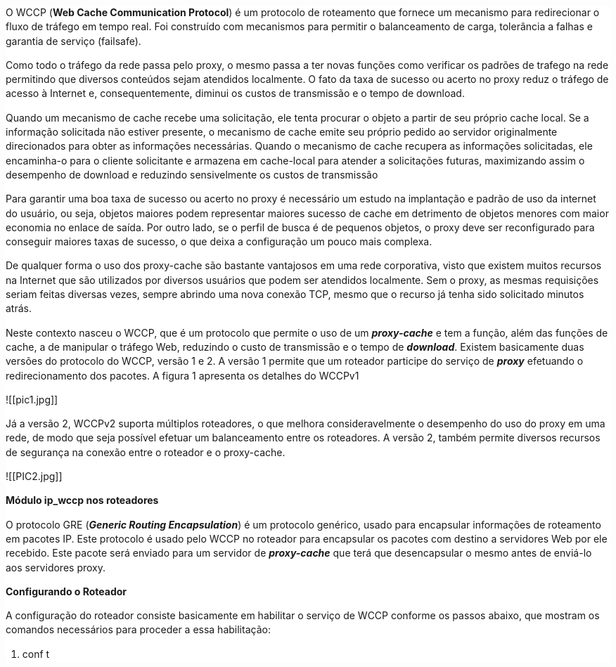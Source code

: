 O WCCP (**Web Cache Communication Protocol**) é um protocolo de roteamento que fornece um mecanismo para redirecionar o fluxo de tráfego em tempo real. Foi construído com mecanismos para permitir o balanceamento de carga, tolerância a falhas e garantia de serviço (failsafe).

Como todo o tráfego da rede passa pelo proxy, o mesmo passa a ter novas funções como verificar os padrões de trafego na rede permitindo que diversos conteúdos sejam atendidos localmente. O fato da taxa de sucesso ou acerto no proxy reduz o tráfego de acesso à Internet e, consequentemente, diminui os custos de transmissão e o tempo de download.

Quando um mecanismo de cache recebe uma solicitação, ele tenta procurar o objeto a partir de seu próprio cache local. Se a informação solicitada não estiver presente, o mecanismo de cache emite seu próprio pedido ao servidor originalmente direcionados para obter as informações necessárias. Quando o mecanismo de cache recupera as informações solicitadas, ele encaminha-o para o cliente solicitante e armazena em cache-local para atender a solicitações futuras, maximizando assim o desempenho de download e reduzindo sensivelmente os custos de transmissão

Para garantir uma boa taxa de sucesso ou acerto no proxy é necessário um estudo na implantação e padrão de uso da internet do usuário, ou seja, objetos maiores podem representar maiores sucesso de cache em detrimento de objetos menores com maior economia no enlace de saída. Por outro lado, se o perfil de busca é de pequenos objetos, o proxy deve ser reconfigurado para conseguir maiores taxas de sucesso, o que deixa a configuração um pouco mais complexa.

De qualquer forma o uso dos proxy-cache são bastante vantajosos em uma rede corporativa, visto que existem muitos recursos na Internet que são utilizados por diversos usuários que podem ser atendidos localmente. Sem o proxy, as mesmas requisições seriam feitas diversas vezes, sempre abrindo uma nova conexão TCP, mesmo que o recurso já tenha sido solicitado minutos atrás.

Neste contexto nasceu o WCCP, que é um protocolo que permite o uso de um _**proxy-cache**_ e tem a função, além das funções de cache, a de manipular o tráfego Web, reduzindo o custo de transmissão e o tempo de _**download**_. Existem basicamente duas versões do protocolo do WCCP, versão 1 e 2. A versão 1 permite que um roteador participe do serviço de _**proxy**_ efetuando o redirecionamento dos pacotes. A figura 1 apresenta os detalhes do WCCPv1

![[pic1.jpg]]

Já a versão 2, WCCPv2 suporta múltiplos roteadores, o que melhora consideravelmente o desempenho do uso do proxy em uma rede, de modo que seja possível efetuar um balanceamento entre os roteadores. A versão 2, também permite diversos recursos de segurança na conexão entre o roteador e o proxy-cache.

![[PIC2.jpg]]

**Módulo ip_wccp nos roteadores** 

O protocolo GRE (_**Generic Routing Encapsulation**_) é um protocolo genérico, usado para encapsular informações de roteamento em pacotes IP. Este protocolo é usado pelo WCCP no roteador para encapsular os pacotes com destino a servidores Web por ele recebido. Este pacote será enviado para um servidor de _**proxy-cache**_ que terá que desencapsular o mesmo antes de enviá-lo aos servidores proxy.

**Configurando o Roteador**

A configuração do roteador consiste basicamente em habilitar o serviço de WCCP conforme os passos abaixo, que mostram os comandos necessários para proceder a essa habilitação:

1. conf t
